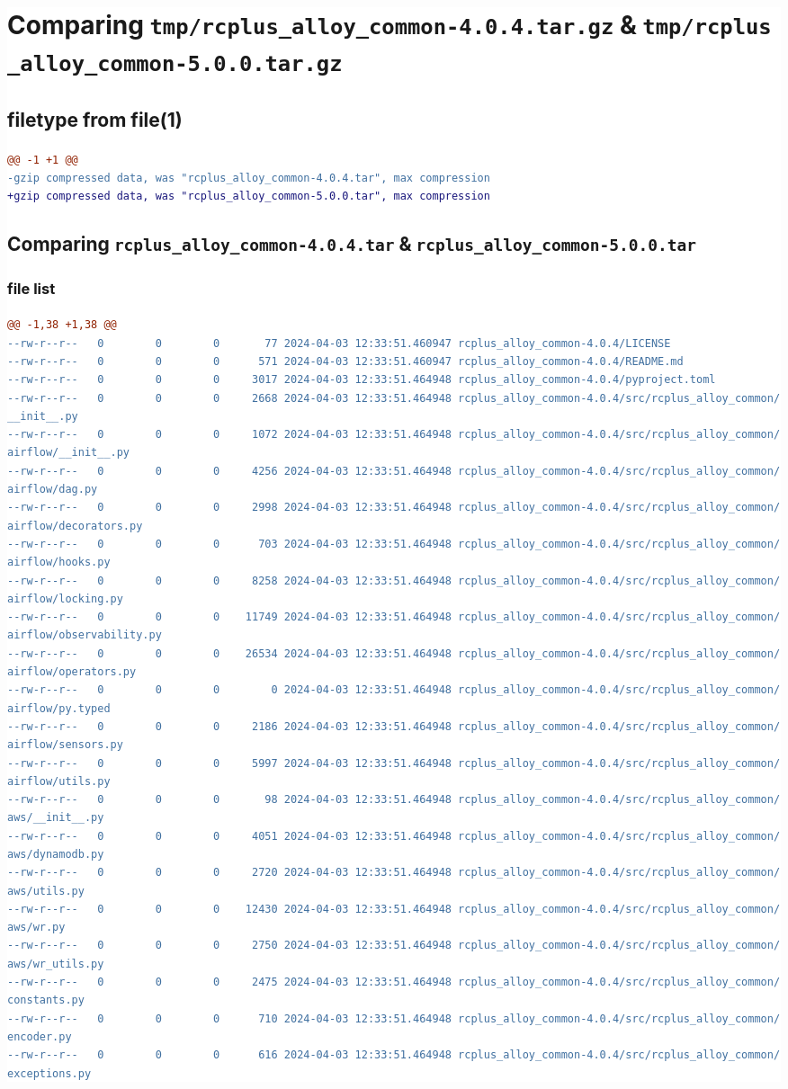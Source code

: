 # Comparing `tmp/rcplus_alloy_common-4.0.4.tar.gz` & `tmp/rcplus_alloy_common-5.0.0.tar.gz`

## filetype from file(1)

```diff
@@ -1 +1 @@
-gzip compressed data, was "rcplus_alloy_common-4.0.4.tar", max compression
+gzip compressed data, was "rcplus_alloy_common-5.0.0.tar", max compression
```

## Comparing `rcplus_alloy_common-4.0.4.tar` & `rcplus_alloy_common-5.0.0.tar`

### file list

```diff
@@ -1,38 +1,38 @@
--rw-r--r--   0        0        0       77 2024-04-03 12:33:51.460947 rcplus_alloy_common-4.0.4/LICENSE
--rw-r--r--   0        0        0      571 2024-04-03 12:33:51.460947 rcplus_alloy_common-4.0.4/README.md
--rw-r--r--   0        0        0     3017 2024-04-03 12:33:51.464948 rcplus_alloy_common-4.0.4/pyproject.toml
--rw-r--r--   0        0        0     2668 2024-04-03 12:33:51.464948 rcplus_alloy_common-4.0.4/src/rcplus_alloy_common/__init__.py
--rw-r--r--   0        0        0     1072 2024-04-03 12:33:51.464948 rcplus_alloy_common-4.0.4/src/rcplus_alloy_common/airflow/__init__.py
--rw-r--r--   0        0        0     4256 2024-04-03 12:33:51.464948 rcplus_alloy_common-4.0.4/src/rcplus_alloy_common/airflow/dag.py
--rw-r--r--   0        0        0     2998 2024-04-03 12:33:51.464948 rcplus_alloy_common-4.0.4/src/rcplus_alloy_common/airflow/decorators.py
--rw-r--r--   0        0        0      703 2024-04-03 12:33:51.464948 rcplus_alloy_common-4.0.4/src/rcplus_alloy_common/airflow/hooks.py
--rw-r--r--   0        0        0     8258 2024-04-03 12:33:51.464948 rcplus_alloy_common-4.0.4/src/rcplus_alloy_common/airflow/locking.py
--rw-r--r--   0        0        0    11749 2024-04-03 12:33:51.464948 rcplus_alloy_common-4.0.4/src/rcplus_alloy_common/airflow/observability.py
--rw-r--r--   0        0        0    26534 2024-04-03 12:33:51.464948 rcplus_alloy_common-4.0.4/src/rcplus_alloy_common/airflow/operators.py
--rw-r--r--   0        0        0        0 2024-04-03 12:33:51.464948 rcplus_alloy_common-4.0.4/src/rcplus_alloy_common/airflow/py.typed
--rw-r--r--   0        0        0     2186 2024-04-03 12:33:51.464948 rcplus_alloy_common-4.0.4/src/rcplus_alloy_common/airflow/sensors.py
--rw-r--r--   0        0        0     5997 2024-04-03 12:33:51.464948 rcplus_alloy_common-4.0.4/src/rcplus_alloy_common/airflow/utils.py
--rw-r--r--   0        0        0       98 2024-04-03 12:33:51.464948 rcplus_alloy_common-4.0.4/src/rcplus_alloy_common/aws/__init__.py
--rw-r--r--   0        0        0     4051 2024-04-03 12:33:51.464948 rcplus_alloy_common-4.0.4/src/rcplus_alloy_common/aws/dynamodb.py
--rw-r--r--   0        0        0     2720 2024-04-03 12:33:51.464948 rcplus_alloy_common-4.0.4/src/rcplus_alloy_common/aws/utils.py
--rw-r--r--   0        0        0    12430 2024-04-03 12:33:51.464948 rcplus_alloy_common-4.0.4/src/rcplus_alloy_common/aws/wr.py
--rw-r--r--   0        0        0     2750 2024-04-03 12:33:51.464948 rcplus_alloy_common-4.0.4/src/rcplus_alloy_common/aws/wr_utils.py
--rw-r--r--   0        0        0     2475 2024-04-03 12:33:51.464948 rcplus_alloy_common-4.0.4/src/rcplus_alloy_common/constants.py
--rw-r--r--   0        0        0      710 2024-04-03 12:33:51.464948 rcplus_alloy_common-4.0.4/src/rcplus_alloy_common/encoder.py
--rw-r--r--   0        0        0      616 2024-04-03 12:33:51.464948 rcplus_alloy_common-4.0.4/src/rcplus_alloy_common/exceptions.py
```
